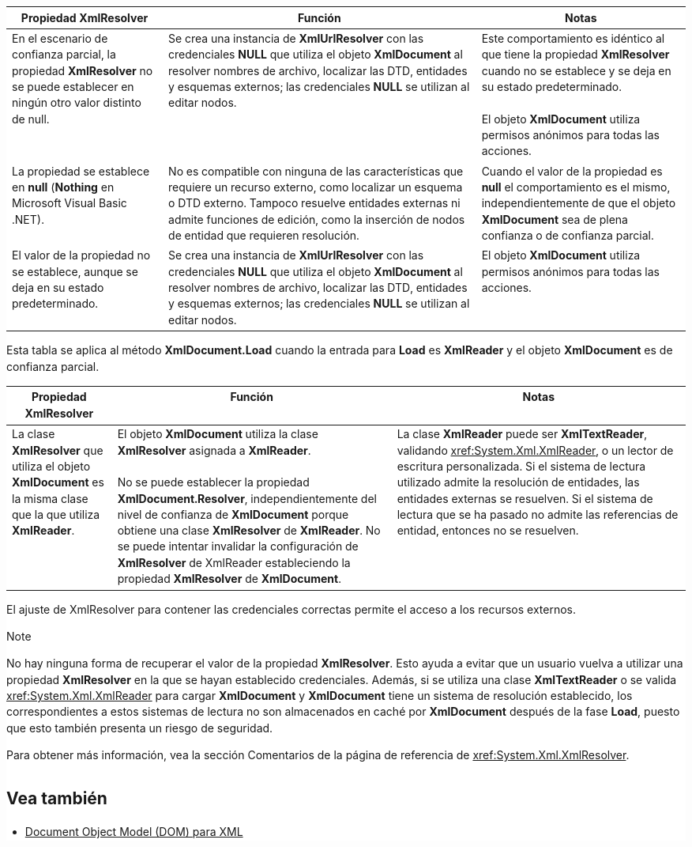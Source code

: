 |Propiedad XmlResolver|Función|Notas|  
|--------------------------|--------------|-----------|  
|En el escenario de confianza parcial, la propiedad **XmlResolver** no se puede establecer en ningún otro valor distinto de null.|Se crea una instancia de **XmlUrlResolver** con las credenciales **NULL** que utiliza el objeto **XmlDocument** al resolver nombres de archivo, localizar las DTD, entidades y esquemas externos; las credenciales **NULL** se utilizan al editar nodos.|Este comportamiento es idéntico al que tiene la propiedad **XmlResolver** cuando no se establece y se deja en su estado predeterminado.<br /><br /> El objeto **XmlDocument** utiliza permisos anónimos para todas las acciones.|  
|La propiedad se establece en **null** (**Nothing** en Microsoft Visual Basic .NET).|No es compatible con ninguna de las características que requiere un recurso externo, como localizar un esquema o DTD externo. Tampoco resuelve entidades externas ni admite funciones de edición, como la inserción de nodos de entidad que requieren resolución.|Cuando el valor de la propiedad es **null** el comportamiento es el mismo, independientemente de que el objeto **XmlDocument** sea de plena confianza o de confianza parcial.|  
|El valor de la propiedad no se establece, aunque se deja en su estado predeterminado.|Se crea una instancia de **XmlUrlResolver** con las credenciales **NULL** que utiliza el objeto **XmlDocument** al resolver nombres de archivo, localizar las DTD, entidades y esquemas externos; las credenciales **NULL** se utilizan al editar nodos.|El objeto **XmlDocument** utiliza permisos anónimos para todas las acciones.|  
  
 Esta tabla se aplica al método **XmlDocument.Load** cuando la entrada para **Load** es **XmlReader** y el objeto **XmlDocument** es de confianza parcial.  
  
|Propiedad XmlResolver|Función|Notas|  
|--------------------------|--------------|-----------|  
|La clase **XmlResolver** que utiliza el objeto **XmlDocument** es la misma clase que la que utiliza **XmlReader**.|El objeto **XmlDocument** utiliza la clase **XmlResolver** asignada a **XmlReader**.<br /><br /> No se puede establecer la propiedad **XmlDocument.Resolver**, independientemente del nivel de confianza de **XmlDocument** porque obtiene una clase **XmlResolver** de **XmlReader**. No se puede intentar invalidar la configuración de **XmlResolver** de XmlReader estableciendo la propiedad **XmlResolver** de **XmlDocument**.|La clase **XmlReader** puede ser **XmlTextReader**, validando <xref:System.Xml.XmlReader>, o un lector de escritura personalizada. Si el sistema de lectura utilizado admite la resolución de entidades, las entidades externas se resuelven. Si el sistema de lectura que se ha pasado no admite las referencias de entidad, entonces no se resuelven.|  
  
 El ajuste de XmlResolver para contener las credenciales correctas permite el acceso a los recursos externos.  
  
> [!NOTE]
> No hay ninguna forma de recuperar el valor de la propiedad **XmlResolver**. Esto ayuda a evitar que un usuario vuelva a utilizar una propiedad **XmlResolver** en la que se hayan establecido credenciales. Además, si se utiliza una clase **XmlTextReader** o se valida <xref:System.Xml.XmlReader> para cargar **XmlDocument** y **XmlDocument** tiene un sistema de resolución establecido, los correspondientes a estos sistemas de lectura no son almacenados en caché por **XmlDocument** después de la fase **Load**, puesto que esto también presenta un riesgo de seguridad.  
  
 Para obtener más información, vea la sección Comentarios de la página de referencia de <xref:System.Xml.XmlResolver>.  
  
## <a name="see-also"></a>Vea también

- [Document Object Model (DOM) para XML](../../../../docs/standard/data/xml/xml-document-object-model-dom.md)
